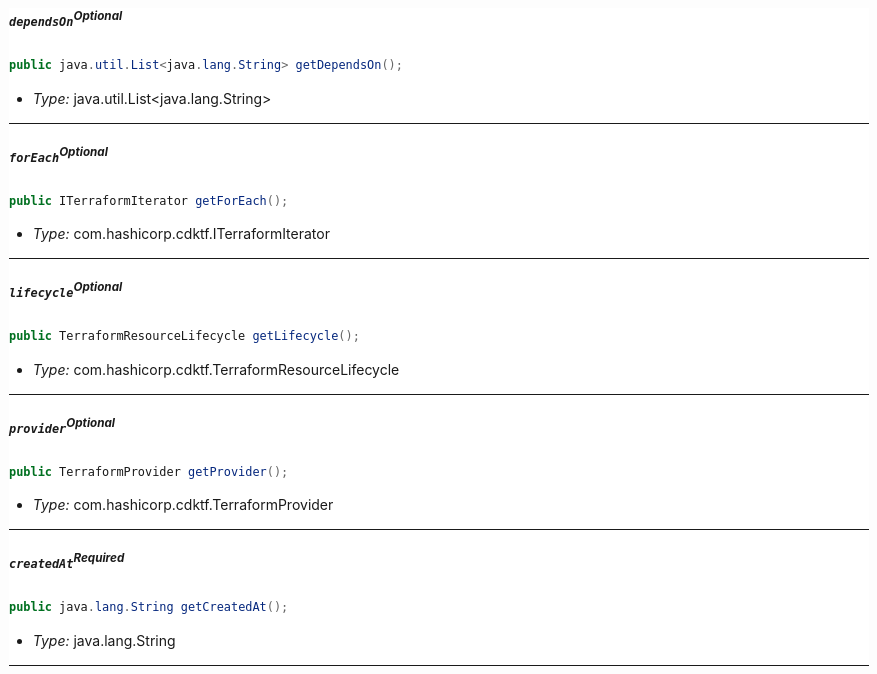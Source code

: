 ##### `dependsOn`<sup>Optional</sup> <a name="dependsOn" id="@cdktf/provider-hcp.dataHcpDnsForwardingRule.DataHcpDnsForwardingRule.property.dependsOn"></a>

```java
public java.util.List<java.lang.String> getDependsOn();
```

- *Type:* java.util.List<java.lang.String>

---

##### `forEach`<sup>Optional</sup> <a name="forEach" id="@cdktf/provider-hcp.dataHcpDnsForwardingRule.DataHcpDnsForwardingRule.property.forEach"></a>

```java
public ITerraformIterator getForEach();
```

- *Type:* com.hashicorp.cdktf.ITerraformIterator

---

##### `lifecycle`<sup>Optional</sup> <a name="lifecycle" id="@cdktf/provider-hcp.dataHcpDnsForwardingRule.DataHcpDnsForwardingRule.property.lifecycle"></a>

```java
public TerraformResourceLifecycle getLifecycle();
```

- *Type:* com.hashicorp.cdktf.TerraformResourceLifecycle

---

##### `provider`<sup>Optional</sup> <a name="provider" id="@cdktf/provider-hcp.dataHcpDnsForwardingRule.DataHcpDnsForwardingRule.property.provider"></a>

```java
public TerraformProvider getProvider();
```

- *Type:* com.hashicorp.cdktf.TerraformProvider

---

##### `createdAt`<sup>Required</sup> <a name="createdAt" id="@cdktf/provider-hcp.dataHcpDnsForwardingRule.DataHcpDnsForwardingRule.property.createdAt"></a>

```java
public java.lang.String getCreatedAt();
```

- *Type:* java.lang.String

---
